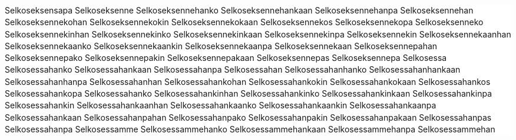 Selkoseksensapa
Selkoseksenne
Selkoseksennehanko
Selkoseksennehankaan
Selkoseksennehanpa
Selkoseksennehan
Selkoseksennekohan
Selkoseksennekokin
Selkoseksennekokaan
Selkoseksennekos
Selkoseksennekopa
Selkoseksenneko
Selkoseksennekinhan
Selkoseksennekinko
Selkoseksennekinkaan
Selkoseksennekinpa
Selkoseksennekin
Selkoseksennekaanhan
Selkoseksennekaanko
Selkoseksennekaankin
Selkoseksennekaanpa
Selkoseksennekaan
Selkoseksennepahan
Selkoseksennepako
Selkoseksennepakin
Selkoseksennepakaan
Selkoseksennepas
Selkoseksennepa
Selkosessa
Selkosessahanko
Selkosessahankaan
Selkosessahanpa
Selkosessahan
Selkosessahanhanko
Selkosessahanhankaan
Selkosessahanhanpa
Selkosessahanhan
Selkosessahankohan
Selkosessahankokin
Selkosessahankokaan
Selkosessahankos
Selkosessahankopa
Selkosessahanko
Selkosessahankinhan
Selkosessahankinko
Selkosessahankinkaan
Selkosessahankinpa
Selkosessahankin
Selkosessahankaanhan
Selkosessahankaanko
Selkosessahankaankin
Selkosessahankaanpa
Selkosessahankaan
Selkosessahanpahan
Selkosessahanpako
Selkosessahanpakin
Selkosessahanpakaan
Selkosessahanpas
Selkosessahanpa
Selkosessamme
Selkosessammehanko
Selkosessammehankaan
Selkosessammehanpa
Selkosessammehan